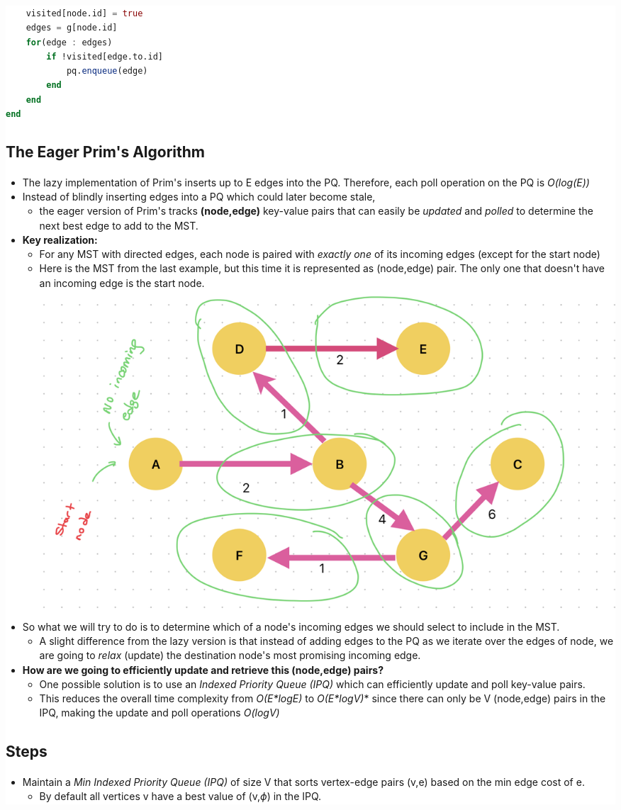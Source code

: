 ```Julia
	visited[node.id] = true
	edges = g[node.id]
	for(edge : edges)
		if !visited[edge.to.id]
			pq.enqueue(edge)
		end
	end
end
```

## The Eager Prim's Algorithm
- The lazy implementation of Prim's inserts up to E edges into the PQ. Therefore, each poll operation on the PQ is  *O(log(E))*
- Instead of blindly inserting edges into a PQ which could later become stale,
	- the eager version of Prim's tracks **(node,edge)** key-value pairs that can easily be *updated* and *polled* to determine the next best edge to add to the MST.
- **Key realization:**
	- For any MST with directed edges, each node is paired with *exactly one* of its incoming edges (except for the start node)
	- Here is the MST from the last example, but this time it is represented as (node,edge) pair. The only one that doesn't have an incoming edge is the start node.
		![400](./40-referenceVAULTS/Resource%20Library/Images/Pasted%20image%2020230726142218.png)
- So what we will try to do is to determine which of a node's incoming edges we should select to include in the MST.
	- A slight difference from the lazy version is that instead of adding edges to the PQ as we iterate over the edges of node, we are going to *relax* (update) the destination node's most promising incoming edge.
- **How are we going to efficiently update and retrieve this (node,edge) pairs?**
	- One possible solution is to use an *Indexed Priority Queue (IPQ)* which can efficiently update and poll key-value pairs.
	 - This reduces the overall time complexity from *O(E\*logE)*  to **O(E\*logV*)** since there can only be V (node,edge) pairs in the IPQ, making the update and poll operations *O(logV)*
## Steps
- Maintain a *Min Indexed Priority Queue (IPQ)* of size V that sorts vertex-edge pairs (v,e) based on the min edge cost of e.
	- By default all vertices v have a best value of (v,$\phi$) in the IPQ.